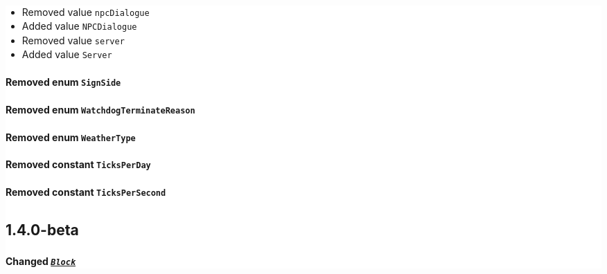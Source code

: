 - Removed value `npcDialogue`
- Added value `NPCDialogue`
- Removed value `server`
- Added value `Server`
#### Removed enum `SignSide`
#### Removed enum `WatchdogTerminateReason`
#### Removed enum `WeatherType`
#### Removed constant `TicksPerDay`
#### Removed constant `TicksPerSecond`
## 1.4.0-beta
#### Changed *[`Block`](Block.md)*

